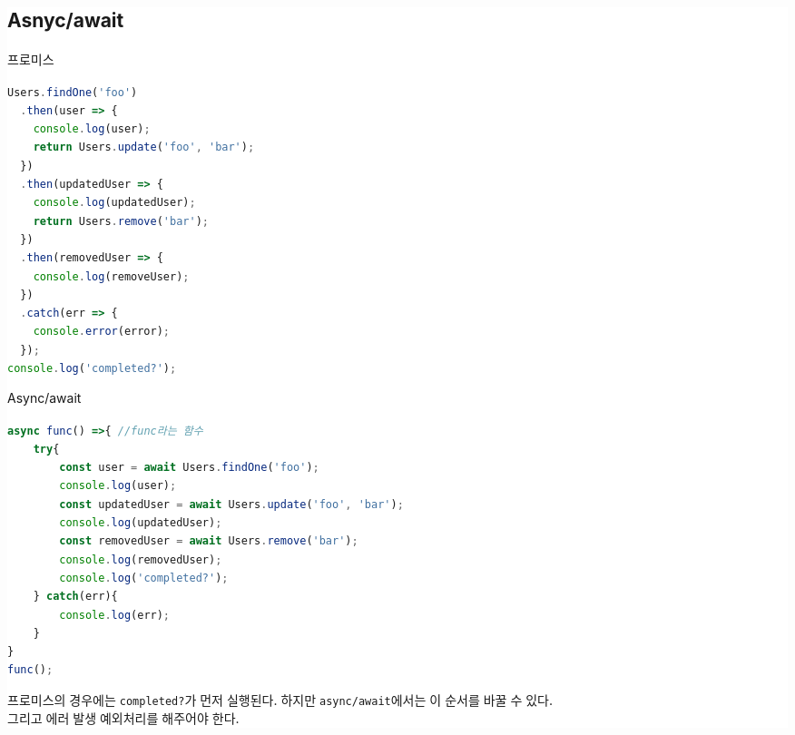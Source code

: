 ## Asnyc/await

프로미스

```javascript
Users.findOne('foo')
  .then(user => {
    console.log(user);
    return Users.update('foo', 'bar');
  })
  .then(updatedUser => {
    console.log(updatedUser);
    return Users.remove('bar');
  })
  .then(removedUser => {
    console.log(removeUser);
  })
  .catch(err => {
    console.error(error);
  });
console.log('completed?');
```

Async/await

```javascript
async func() =>{ //func라는 함수
    try{
        const user = await Users.findOne('foo');
        console.log(user);
        const updatedUser = await Users.update('foo', 'bar');
        console.log(updatedUser);
        const removedUser = await Users.remove('bar');
        console.log(removedUser);
        console.log('completed?');
    } catch(err){
        console.log(err);
    }
}
func();
```

프로미스의 경우에는 `completed?`가 먼저 실행된다. 하지만 `async/await`에서는 이 순서를 바꿀 수 있다.  
그리고 에러 발생 예외처리를 해주어야 한다.
